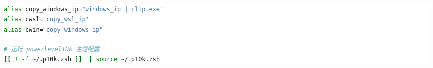 ```bash
alias copy_windows_ip="windows_ip | clip.exe"
alias cwsl="copy_wsl_ip"
alias cwin="copy_windows_ip"

# 运行 powerlevel10k 主题配置
[[ ! -f ~/.p10k.zsh ]] || source ~/.p10k.zsh
```
